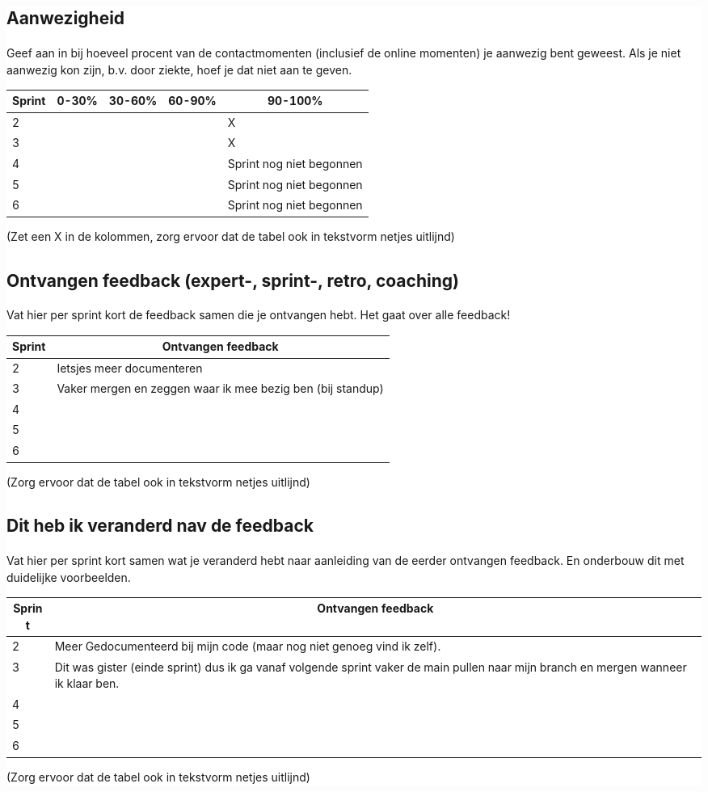 ## Aanwezigheid
Geef aan in bij hoeveel procent van de contactmomenten (inclusief de online momenten) je aanwezig bent geweest.
Als je niet aanwezig kon zijn, b.v. door ziekte, hoef je dat niet aan te geven.

| Sprint | 0-30% | 30-60% | 60-90% | 90-100%                  |
|--------|-------|--------|--------|--------------------------|
| 2      |       |        |        | X                        |
| 3      |       |        |        | X                        |
| 4      |       |        |        | Sprint nog niet begonnen |
| 5      |       |        |        | Sprint nog niet begonnen |
| 6      |       |        |        | Sprint nog niet begonnen |
(Zet een X in de kolommen, zorg ervoor dat de tabel ook in tekstvorm netjes uitlijnd)

## Ontvangen feedback (expert-, sprint-, retro, coaching)
Vat hier per sprint kort de feedback samen die je ontvangen hebt. Het gaat over alle feedback!

| Sprint | Ontvangen feedback                                         |
|--------|------------------------------------------------------------|
| 2      | Ietsjes meer documenteren                                  |
| 3      | Vaker mergen en zeggen waar ik mee bezig ben (bij standup) |
| 4      |                                                            |
| 5      |                                                            |
| 6      |                                                            |
(Zorg ervoor dat de tabel ook in tekstvorm netjes uitlijnd)

## Dit heb ik veranderd nav de feedback
Vat hier per sprint kort samen wat je veranderd hebt naar aanleiding van de eerder ontvangen feedback. En onderbouw 
dit met duidelijke voorbeelden.

| Sprint | Ontvangen feedback                                                                                                                  |
|--------|-------------------------------------------------------------------------------------------------------------------------------------|
| 2      | Meer Gedocumenteerd bij mijn code (maar nog niet genoeg vind ik zelf).                                                              |
| 3      | Dit was gister (einde sprint) dus ik ga vanaf volgende sprint vaker de main pullen naar mijn branch en mergen wanneer ik klaar ben. |
| 4      |                                                                                                                                     |
| 5      |                                                                                                                                     |
| 6      |                                                                                                                                     |
(Zorg ervoor dat de tabel ook in tekstvorm netjes uitlijnd)

